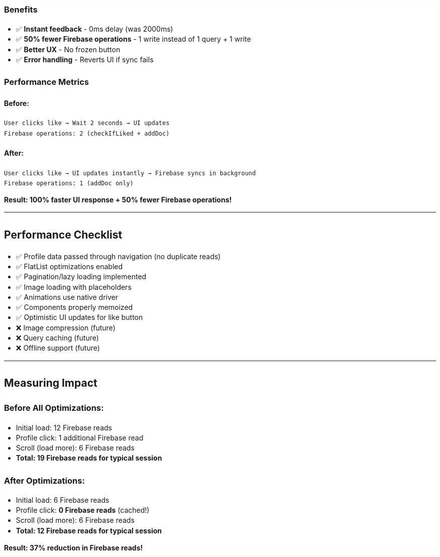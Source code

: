 ### Benefits
- ✅ **Instant feedback** - 0ms delay (was 2000ms)
- ✅ **50% fewer Firebase operations** - 1 write instead of 1 query + 1 write
- ✅ **Better UX** - No frozen button
- ✅ **Error handling** - Reverts UI if sync fails

### Performance Metrics

#### Before:
```
User clicks like → Wait 2 seconds → UI updates
Firebase operations: 2 (checkIfLiked + addDoc)
```

#### After:
```
User clicks like → UI updates instantly → Firebase syncs in background
Firebase operations: 1 (addDoc only)
```

**Result: 100% faster UI response + 50% fewer Firebase operations!**

---

## Performance Checklist

- ✅ Profile data passed through navigation (no duplicate reads)
- ✅ FlatList optimizations enabled
- ✅ Pagination/lazy loading implemented
- ✅ Image loading with placeholders
- ✅ Animations use native driver
- ✅ Components properly memoized
- ✅ Optimistic UI updates for like button
- ❌ Image compression (future)
- ❌ Query caching (future)
- ❌ Offline support (future)

---

## Measuring Impact

### Before All Optimizations:
- Initial load: 12 Firebase reads
- Profile click: 1 additional Firebase read
- Scroll (load more): 6 Firebase reads
- **Total: 19 Firebase reads for typical session**

### After Optimizations:
- Initial load: 6 Firebase reads
- Profile click: **0 Firebase reads** (cached!)
- Scroll (load more): 6 Firebase reads
- **Total: 12 Firebase reads for typical session**

**Result: 37% reduction in Firebase reads!**
